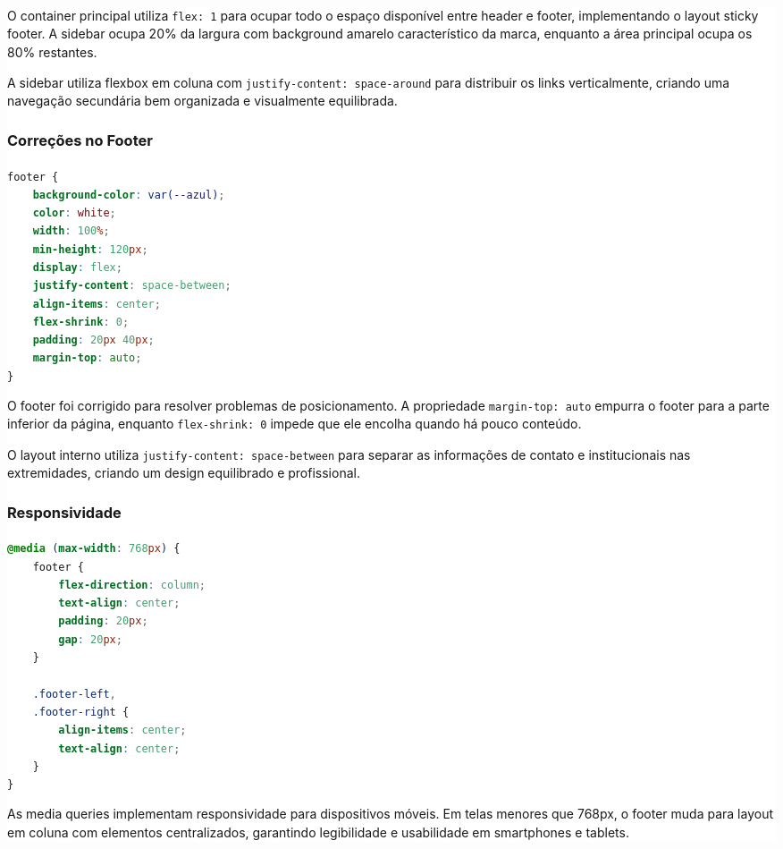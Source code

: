 O container principal utiliza `flex: 1` para ocupar todo o espaço disponível entre header e footer, implementando o layout sticky footer. A sidebar ocupa 20% da largura com background amarelo característico da marca, enquanto a área principal ocupa os 80% restantes.

A sidebar utiliza flexbox em coluna com `justify-content: space-around` para distribuir os links verticalmente, criando uma navegação secundária bem organizada e visualmente equilibrada.

### Correções no Footer

```css
footer {
    background-color: var(--azul);
    color: white;
    width: 100%;
    min-height: 120px;
    display: flex;
    justify-content: space-between;
    align-items: center;
    flex-shrink: 0;
    padding: 20px 40px;
    margin-top: auto;
}
```

O footer foi corrigido para resolver problemas de posicionamento. A propriedade `margin-top: auto` empurra o footer para a parte inferior da página, enquanto `flex-shrink: 0` impede que ele encolha quando há pouco conteúdo.

O layout interno utiliza `justify-content: space-between` para separar as informações de contato e institucionais nas extremidades, criando um design equilibrado e profissional.

### Responsividade

```css
@media (max-width: 768px) {
    footer {
        flex-direction: column;
        text-align: center;
        padding: 20px;
        gap: 20px;
    }
    
    .footer-left,
    .footer-right {
        align-items: center;
        text-align: center;
    }
}
```

As media queries implementam responsividade para dispositivos móveis. Em telas menores que 768px, o footer muda para layout em coluna com elementos centralizados, garantindo legibilidade e usabilidade em smartphones e tablets.
